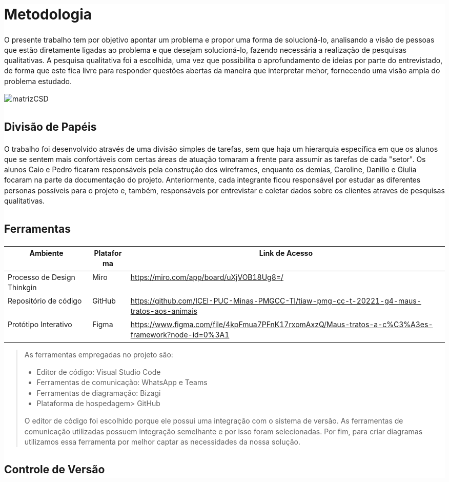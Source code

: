 

# Metodologia

O presente trabalho tem por objetivo apontar um problema e propor uma forma de solucioná-lo, analisando a visão de pessoas que estão diretamente ligadas ao problema e que desejam solucioná-lo, fazendo necessária a realização de pesquisas qualitativas. A pesquisa qualitativa foi a escolhida, uma vez que possibilita o aprofundamento de ideias por parte do entrevistado, de forma que este fica livre para responder questões abertas da maneira que interpretar mehor, fornecendo uma visão ampla do problema estudado.

![matrizCSD](https://user-images.githubusercontent.com/103450981/163734843-6d181f58-3e07-48fd-99bf-b1c4fc0392f4.png)

## Divisão de Papéis

O trabalho foi desenvolvido através de uma divisão simples de tarefas, sem que haja um hierarquia específica em que os alunos que se sentem mais confortáveis com certas áreas de atuação tomaram a frente para assumir as tarefas de cada "setor". Os alunos Caio e Pedro ficaram responsáveis pela construção dos wireframes, enquanto os demias, Caroline, Danillo e Giulia focaram na parte da documentação do projeto. Anteriormente, cada integrante ficou responsável por estudar as diferentes personas possíveis para o projeto e, também, responsáveis por entrevistar e coletar dados sobre os clientes atraves de pesquisas qualitativas.



## Ferramentas


| Ambiente  | Plataforma              |Link de Acesso |
|-----------|-------------------------|---------------|
|Processo de Design Thinkgin  | Miro | https://miro.com/app/board/uXjVOB18Ug8=/  | 
|Repositório de código | GitHub | https://github.com/ICEI-PUC-Minas-PMGCC-TI/tiaw-pmg-cc-t-20221-g4-maus-tratos-aos-animais |  
|Protótipo Interativo | Figma | https://www.figma.com/file/4kpFmua7PFnK17rxomAxzQ/Maus-tratos-a-c%C3%A3es-framework?node-id=0%3A1 | 

> As ferramentas empregadas no projeto são:
> 
> - Editor de código: Visual Studio Code
> - Ferramentas de comunicação: WhatsApp e Teams
> - Ferramentas de diagramação: Bizagi
> - Plataforma de hospedagem> GitHub
> 
> O editor de código foi escolhido porque ele possui uma integração com o
> sistema de versão. As ferramentas de comunicação utilizadas possuem
> integração semelhante e por isso foram selecionadas. Por fim, para criar
> diagramas utilizamos essa ferramenta por melhor captar as
> necessidades da nossa solução.


## Controle de Versão
